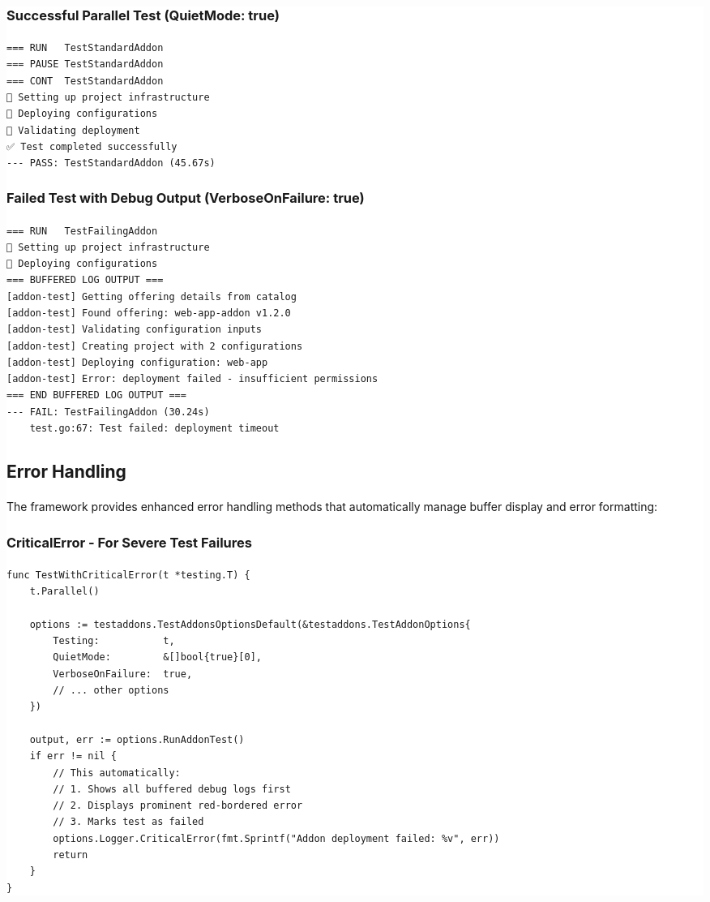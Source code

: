 ### Successful Parallel Test (QuietMode: true)
```
=== RUN   TestStandardAddon
=== PAUSE TestStandardAddon
=== CONT  TestStandardAddon
🔄 Setting up project infrastructure
🔄 Deploying configurations
🔄 Validating deployment
✅ Test completed successfully
--- PASS: TestStandardAddon (45.67s)
```

### Failed Test with Debug Output (VerboseOnFailure: true)
```
=== RUN   TestFailingAddon
🔄 Setting up project infrastructure
🔄 Deploying configurations
=== BUFFERED LOG OUTPUT ===
[addon-test] Getting offering details from catalog
[addon-test] Found offering: web-app-addon v1.2.0
[addon-test] Validating configuration inputs
[addon-test] Creating project with 2 configurations
[addon-test] Deploying configuration: web-app
[addon-test] Error: deployment failed - insufficient permissions
=== END BUFFERED LOG OUTPUT ===
--- FAIL: TestFailingAddon (30.24s)
    test.go:67: Test failed: deployment timeout
```

## Error Handling

The framework provides enhanced error handling methods that automatically manage buffer display and error formatting:

### CriticalError - For Severe Test Failures

```golang
func TestWithCriticalError(t *testing.T) {
    t.Parallel()

    options := testaddons.TestAddonsOptionsDefault(&testaddons.TestAddonOptions{
        Testing:           t,
        QuietMode:         &[]bool{true}[0],
        VerboseOnFailure:  true,
        // ... other options
    })

    output, err := options.RunAddonTest()
    if err != nil {
        // This automatically:
        // 1. Shows all buffered debug logs first
        // 2. Displays prominent red-bordered error
        // 3. Marks test as failed
        options.Logger.CriticalError(fmt.Sprintf("Addon deployment failed: %v", err))
        return
    }
}
```
